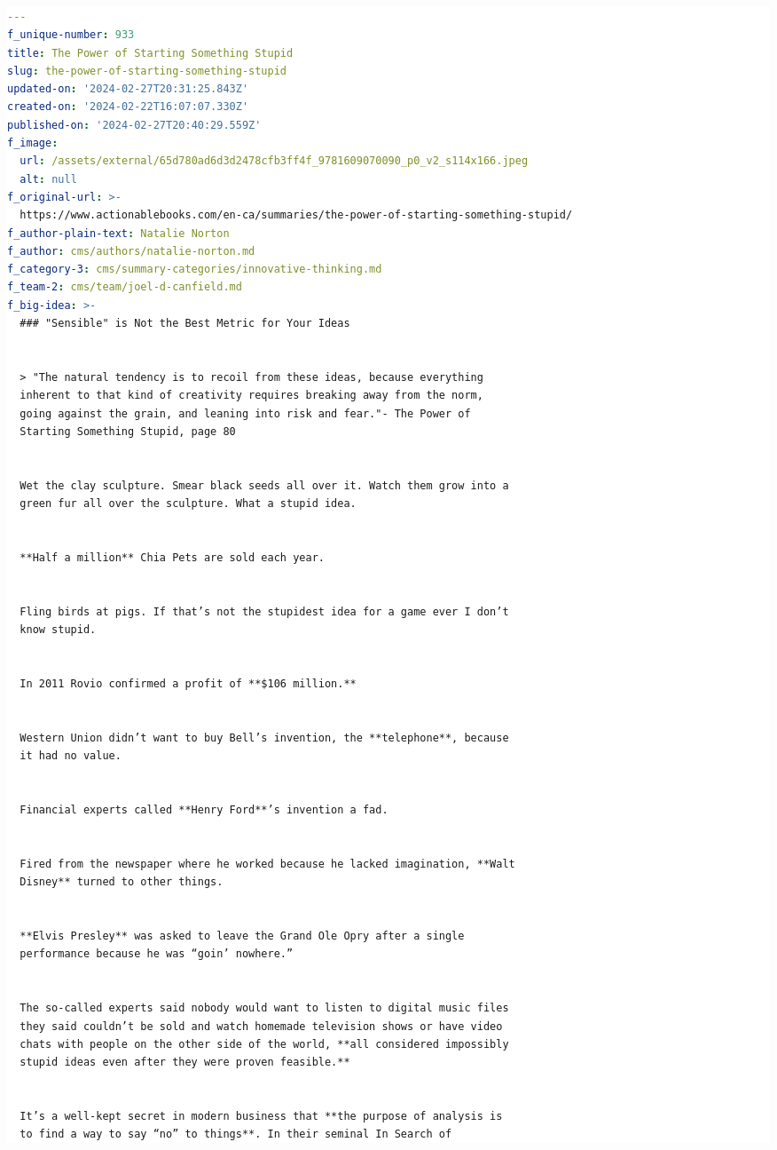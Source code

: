```yaml
---
f_unique-number: 933
title: The Power of Starting Something Stupid
slug: the-power-of-starting-something-stupid
updated-on: '2024-02-27T20:31:25.843Z'
created-on: '2024-02-22T16:07:07.330Z'
published-on: '2024-02-27T20:40:29.559Z'
f_image:
  url: /assets/external/65d780ad6d3d2478cfb3ff4f_9781609070090_p0_v2_s114x166.jpeg
  alt: null
f_original-url: >-
  https://www.actionablebooks.com/en-ca/summaries/the-power-of-starting-something-stupid/
f_author-plain-text: Natalie Norton
f_author: cms/authors/natalie-norton.md
f_category-3: cms/summary-categories/innovative-thinking.md
f_team-2: cms/team/joel-d-canfield.md
f_big-idea: >-
  ### "Sensible" is Not the Best Metric for Your Ideas


  > "The natural tendency is to recoil from these ideas, because everything
  inherent to that kind of creativity requires breaking away from the norm,
  going against the grain, and leaning into risk and fear."- The Power of
  Starting Something Stupid, page 80


  Wet the clay sculpture. Smear black seeds all over it. Watch them grow into a
  green fur all over the sculpture. What a stupid idea.


  **Half a million** Chia Pets are sold each year.


  Fling birds at pigs. If that’s not the stupidest idea for a game ever I don’t
  know stupid.


  In 2011 Rovio confirmed a profit of **$106 million.**


  Western Union didn’t want to buy Bell’s invention, the **telephone**, because
  it had no value.


  Financial experts called **Henry Ford**’s invention a fad.


  Fired from the newspaper where he worked because he lacked imagination, **Walt
  Disney** turned to other things.


  **Elvis Presley** was asked to leave the Grand Ole Opry after a single
  performance because he was “goin’ nowhere.”


  The so-called experts said nobody would want to listen to digital music files
  they said couldn’t be sold and watch homemade television shows or have video
  chats with people on the other side of the world, **all considered impossibly
  stupid ideas even after they were proven feasible.**


  It’s a well-kept secret in modern business that **the purpose of analysis is
  to find a way to say “no” to things**. In their seminal In Search of
```